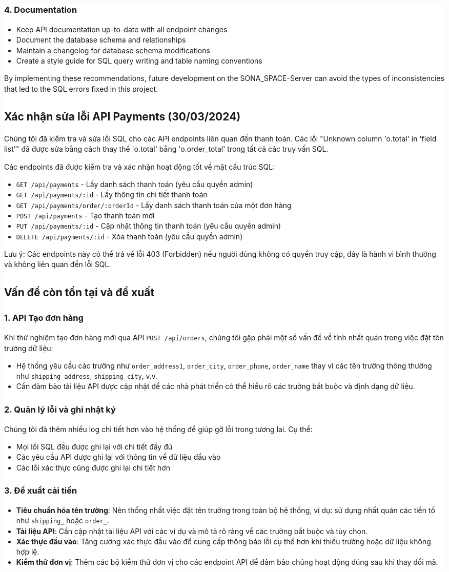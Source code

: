 ### 4. Documentation
- Keep API documentation up-to-date with all endpoint changes
- Document the database schema and relationships
- Maintain a changelog for database schema modifications
- Create a style guide for SQL query writing and table naming conventions

By implementing these recommendations, future development on the SONA_SPACE-Server can avoid the types of inconsistencies that led to the SQL errors fixed in this project.

## Xác nhận sửa lỗi API Payments (30/03/2024)

Chúng tôi đã kiểm tra và sửa lỗi SQL cho các API endpoints liên quan đến thanh toán. Các lỗi "Unknown column 'o.total' in 'field list'" đã được sửa bằng cách thay thế 'o.total' bằng 'o.order_total' trong tất cả các truy vấn SQL.

Các endpoints đã được kiểm tra và xác nhận hoạt động tốt về mặt cấu trúc SQL:

- `GET /api/payments` - Lấy danh sách thanh toán (yêu cầu quyền admin)
- `GET /api/payments/:id` - Lấy thông tin chi tiết thanh toán
- `GET /api/payments/order/:orderId` - Lấy danh sách thanh toán của một đơn hàng
- `POST /api/payments` - Tạo thanh toán mới
- `PUT /api/payments/:id` - Cập nhật thông tin thanh toán (yêu cầu quyền admin)
- `DELETE /api/payments/:id` - Xóa thanh toán (yêu cầu quyền admin)

Lưu ý: Các endpoints này có thể trả về lỗi 403 (Forbidden) nếu người dùng không có quyền truy cập, đây là hành vi bình thường và không liên quan đến lỗi SQL.

## Vấn đề còn tồn tại và đề xuất

### 1. API Tạo đơn hàng

Khi thử nghiệm tạo đơn hàng mới qua API `POST /api/orders`, chúng tôi gặp phải một số vấn đề về tính nhất quán trong việc đặt tên trường dữ liệu:

- Hệ thống yêu cầu các trường như `order_address1`, `order_city`, `order_phone`, `order_name` thay vì các tên trường thông thường như `shipping_address`, `shipping_city`, v.v.
- Cần đảm bảo tài liệu API được cập nhật để các nhà phát triển có thể hiểu rõ các trường bắt buộc và định dạng dữ liệu.

### 2. Quản lý lỗi và ghi nhật ký

Chúng tôi đã thêm nhiều log chi tiết hơn vào hệ thống để giúp gỡ lỗi trong tương lai. Cụ thể:

- Mọi lỗi SQL đều được ghi lại với chi tiết đầy đủ
- Các yêu cầu API được ghi lại với thông tin về dữ liệu đầu vào
- Các lỗi xác thực cũng được ghi lại chi tiết hơn

### 3. Đề xuất cải tiến

- **Tiêu chuẩn hóa tên trường**: Nên thống nhất việc đặt tên trường trong toàn bộ hệ thống, ví dụ: sử dụng nhất quán các tiền tố như `shipping_` hoặc `order_`.
- **Tài liệu API**: Cần cập nhật tài liệu API với các ví dụ và mô tả rõ ràng về các trường bắt buộc và tùy chọn.
- **Xác thực đầu vào**: Tăng cường xác thực đầu vào để cung cấp thông báo lỗi cụ thể hơn khi thiếu trường hoặc dữ liệu không hợp lệ.
- **Kiểm thử đơn vị**: Thêm các bộ kiểm thử đơn vị cho các endpoint API để đảm bảo chúng hoạt động đúng sau khi thay đổi mã.